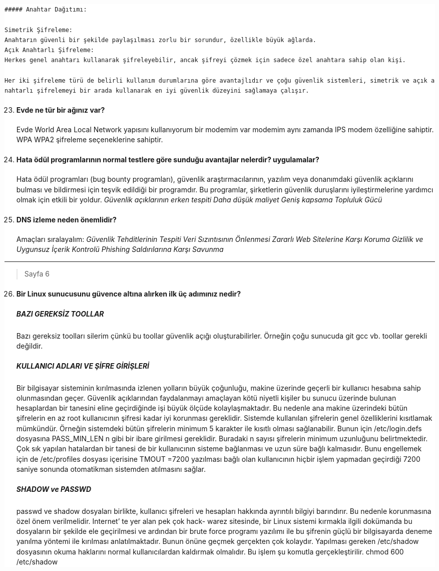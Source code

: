     ##### Anahtar Dağıtımı:
    
    Simetrik Şifreleme: 
    Anahtarın güvenli bir şekilde paylaşılması zorlu bir sorundur, özellikle büyük ağlarda.
    Açık Anahtarlı Şifreleme: 
    Herkes genel anahtarı kullanarak şifreleyebilir, ancak şifreyi çözmek için sadece özel anahtara sahip olan kişi.
    
    Her iki şifreleme türü de belirli kullanım durumlarına göre avantajlıdır ve çoğu güvenlik sistemleri, simetrik ve açık anahtarlı şifrelemeyi bir arada kullanarak en iyi güvenlik düzeyini sağlamaya çalışır.
    
23. #### Evde ne tür bir ağınız var?
    Evde World Area Local Network yapısını kullanıyorum bir modemim var modemim aynı zamanda IPS modem özelliğine sahiptir. WPA WPA2 şifreleme seçeneklerine sahiptir.
    
24. #### Hata ödül programlarının normal testlere göre sunduğu avantajlar nelerdir? uygulamalar?
    Hata ödül programları (bug bounty programları), güvenlik araştırmacılarının, yazılım veya donanımdaki güvenlik açıklarını bulması ve bildirmesi için teşvik edildiği bir programdır. Bu programlar, şirketlerin güvenlik duruşlarını iyileştirmelerine yardımcı olmak için etkili bir yoldur.
    _Güvenlik açıklarının erken tespiti_   _Daha düşük maliyet_   _Geniş kapsama_   _Topluluk Gücü_ 

25. #### DNS izleme neden önemlidir?
    Amaçları sıralayalım: _Güvenlik Tehditlerinin Tespiti_  _Veri Sızıntısının Önlenmesi_   _Zararlı Web Sitelerine Karşı Koruma_   _Gizlilik ve Uygunsuz İçerik Kontrolü_  _Phishing Saldırılarına Karşı Savunma_

________________________________________  
> Sayfa 6

26. #### Bir Linux sunucusunu güvence altına alırken ilk üç adımınız nedir?

    ##### BAZI GEREKSİZ TOOLLAR
    Bazı gereksiz toolları silerim çünkü bu toollar güvenlik açığı oluşturabilirler. Örneğin çoğu sunucuda git gcc vb. toollar gerekli değildir.

    ##### KULLANICI ADLARI VE ŞİFRE GİRİŞLERİ
    Bir bilgisayar sisteminin kırılmasında izlenen yolların büyük çoğunluğu, makine üzerinde geçerli bir kullanıcı hesabına sahip olunmasından geçer. Güvenlik açıklarından faydalanmayı amaçlayan kötü niyetli kişiler bu sunucu üzerinde bulunan hesaplardan bir tanesini eline geçirdiğinde işi büyük ölçüde kolaylaşmaktadır. Bu nedenle ana makine üzerindeki bütün şifrelerin en az root kullanıcının şifresi kadar iyi korunması gereklidir. Sistemde kullanılan şifrelerin genel özelliklerini kısıtlamak mümkündür. Örneğin sistemdeki bütün şifrelerin minimum 5 karakter ile kısıtlı olması sağlanabilir. Bunun için /etc/login.defs dosyasına PASS_MIN_LEN n gibi bir ibare girilmesi gereklidir. Buradaki n sayısı şifrelerin minimum uzunluğunu belirtmektedir. Çok sık yapılan hatalardan bir tanesi de bir kullanıcının sisteme bağlanması ve uzun süre bağlı kalmasıdır. Bunu engellemek için de /etc/profiles dosyası içerisine TMOUT =7200 yazılması bağlı olan kullanıcının hiçbir işlem yapmadan geçirdiği 7200 saniye sonunda otomatikman sistemden atılmasını sağlar. 

    ##### SHADOW ve PASSWD
    passwd ve shadow dosyaları birlikte, kullanıcı şifreleri ve hesapları hakkında ayrıntılı bilgiyi barındırır. Bu nedenle korunmasına özel önem verilmelidir. Internet’ te yer alan pek çok hack- warez sitesinde, bir Linux sistemi kırmakla ilgili dokümanda bu dosyaların bir şekilde ele geçirilmesi ve ardından bir brute force programı yazılımı ile bu şifrenin güçlü bir bilgisayarda deneme yanılma yöntemi ile kırılması anlatılmaktadır. Bunun önüne geçmek gerçekten çok kolaydır. Yapılması gereken /etc/shadow dosyasının okuma haklarını normal kullanıcılardan kaldırmak olmalıdır. Bu işlem şu komutla gerçekleştirilir. 
    chmod 600 /etc/shadow
